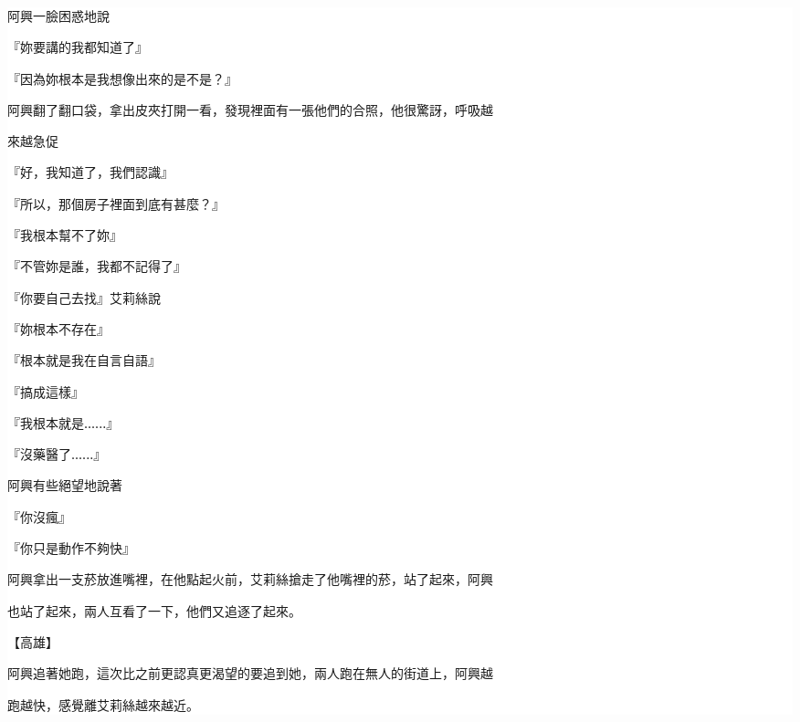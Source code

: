 
阿興一臉困惑地說



『妳要講的我都知道了』

『因為妳根本是我想像出來的是不是？』

阿興翻了翻口袋，拿出皮夾打開一看，發現裡面有一張他們的合照，他很驚訝，呼吸越

來越急促





『好，我知道了，我們認識』

『所以，那個房子裡面到底有甚麼？』

『我根本幫不了妳』

『不管妳是誰，我都不記得了』







『你要自己去找』艾莉絲說



『妳根本不存在』

『根本就是我在自言自語』

『搞成這樣』

『我根本就是......』

『沒藥醫了......』





阿興有些絕望地說著

『你沒瘋』

『你只是動作不夠快』



阿興拿出一支菸放進嘴裡，在他點起火前，艾莉絲搶走了他嘴裡的菸，站了起來，阿興

也站了起來，兩人互看了一下，他們又追逐了起來。



【高雄】







阿興追著她跑，這次比之前更認真更渴望的要追到她，兩人跑在無人的街道上，阿興越

跑越快，感覺離艾莉絲越來越近。

